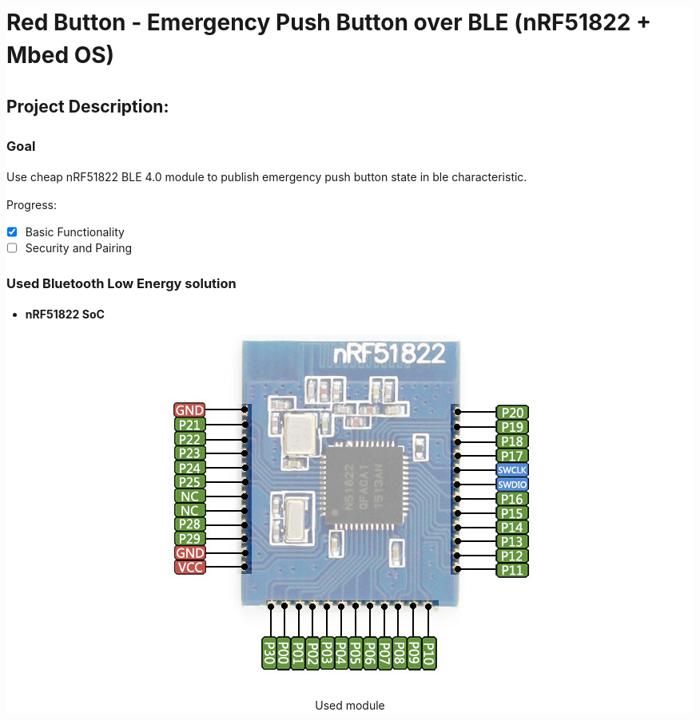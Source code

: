 # Red Button - Emergency Push Button over BLE (nRF51822 + Mbed OS)

## Project Description:

### Goal
Use cheap nRF51822 BLE 4.0 module to publish emergency push button state in ble characteristic. 

Progress:
- [x] Basic Functionality
- [ ] Security and Pairing

### Used Bluetooth Low Energy solution
- **nRF51822 SoC**

<p align="center">
<img src=".img/2023.png" alt="module" title="module" />
</p>
<p align="center">Used module</p>

<p align="center">